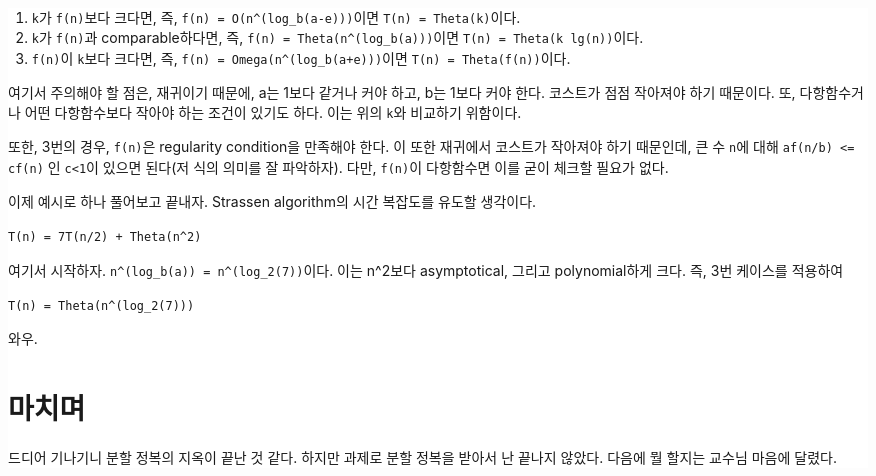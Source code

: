 1. `k`가 `f(n)`보다 크다면, 즉, `f(n) = O(n^(log_b(a-e)))`이면 `T(n) = Theta(k)`이다.
2. `k`가 `f(n)`과 comparable하다면, 즉, `f(n) = Theta(n^(log_b(a)))`이면 `T(n) = Theta(k lg(n))`이다. 
3. `f(n)`이 `k`보다 크다면, 즉, `f(n) = Omega(n^(log_b(a+e)))`이면 `T(n) = Theta(f(n))`이다.

여기서 주의해야 할 점은, 재귀이기 때문에, a는 1보다 같거나 커야 하고, b는 1보다 커야 한다. 코스트가 점점 작아져야 하기 때문이다. 또, 다항함수거나 어떤 다항함수보다 작아야 하는 조건이 있기도 하다. 이는 위의 `k`와 비교하기 위함이다.

또한, 3번의 경우, `f(n)`은 regularity condition을 만족해야 한다. 이 또한 재귀에서 코스트가 작아져야 하기 때문인데, 큰 수 `n`에 대해 `af(n/b) <= cf(n)` 인 `c<1`이 있으면 된다(저 식의 의미를 잘 파악하자). 다만, `f(n)`이 다항함수면 이를 굳이 체크할 필요가 없다. 

이제 예시로 하나 풀어보고 끝내자. Strassen algorithm의 시간 복잡도를 유도할 생각이다.

    T(n) = 7T(n/2) + Theta(n^2)
    
여기서 시작하자. `n^(log_b(a)) = n^(log_2(7))`이다. 이는 n^2보다 asymptotical, 그리고 polynomial하게 크다. 즉, 3번 케이스를 적용하여

    T(n) = Theta(n^(log_2(7)))
    
와우.


# 마치며
드디어 기나기니 분할 정복의 지옥이 끝난 것 같다. 하지만 과제로 분할 정복을 받아서 난 끝나지 않았다. 다음에 뭘 할지는 교수님 마음에 달렸다.
